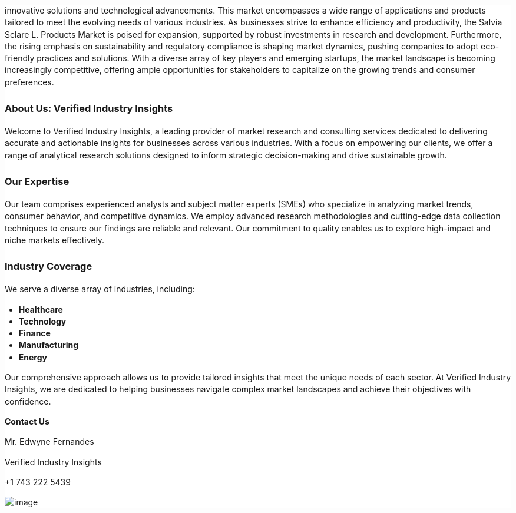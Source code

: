 innovative solutions and technological advancements. This market encompasses a wide range of applications and products tailored to meet the evolving needs of various industries. As businesses strive to enhance efficiency and productivity, the Salvia Sclare L. Products Market is poised for expansion, supported by robust investments in research and development. Furthermore, the rising emphasis on sustainability and regulatory compliance is shaping market dynamics, pushing companies to adopt eco-friendly practices and solutions. With a diverse array of key players and emerging startups, the market landscape is becoming increasingly competitive, offering ample opportunities for stakeholders to capitalize on the growing trends and consumer preferences.</p><h3>About Us: Verified Industry Insights</h3><p>Welcome to Verified Industry Insights, a leading provider of market research and consulting services dedicated to delivering accurate and actionable insights for businesses across various industries. With a focus on empowering our clients, we offer a range of analytical research solutions designed to inform strategic decision-making and drive sustainable growth.</p><h3>Our Expertise</h3><p>Our team comprises experienced analysts and subject matter experts (SMEs) who specialize in analyzing market trends, consumer behavior, and competitive dynamics. We employ advanced research methodologies and cutting-edge data collection techniques to ensure our findings are reliable and relevant. Our commitment to quality enables us to explore high-impact and niche markets effectively.</p><h3>Industry Coverage</h3><p>We serve a diverse array of industries, including:</p><ul><li><strong>Healthcare</strong></li><li><strong>Technology</strong></li><li><strong>Finance</strong></li><li><strong>Manufacturing</strong></li><li><strong>Energy</strong></li></ul><p>Our comprehensive approach allows us to provide tailored insights that meet the unique needs of each sector. At Verified Industry Insights, we are dedicated to helping businesses navigate complex market landscapes and achieve their objectives with confidence.</p><p><strong>Contact Us</strong></p><p>Mr. Edwyne Fernandes</p><p><a href="https://www.verifiedindustryinsights.com/">Verified Industry Insights</a></p><p>+1 743 222 5439</p>
![image](https://github.com/user-attachments/assets/c4a57135-b758-49a2-ab3a-0c3510caa029)
